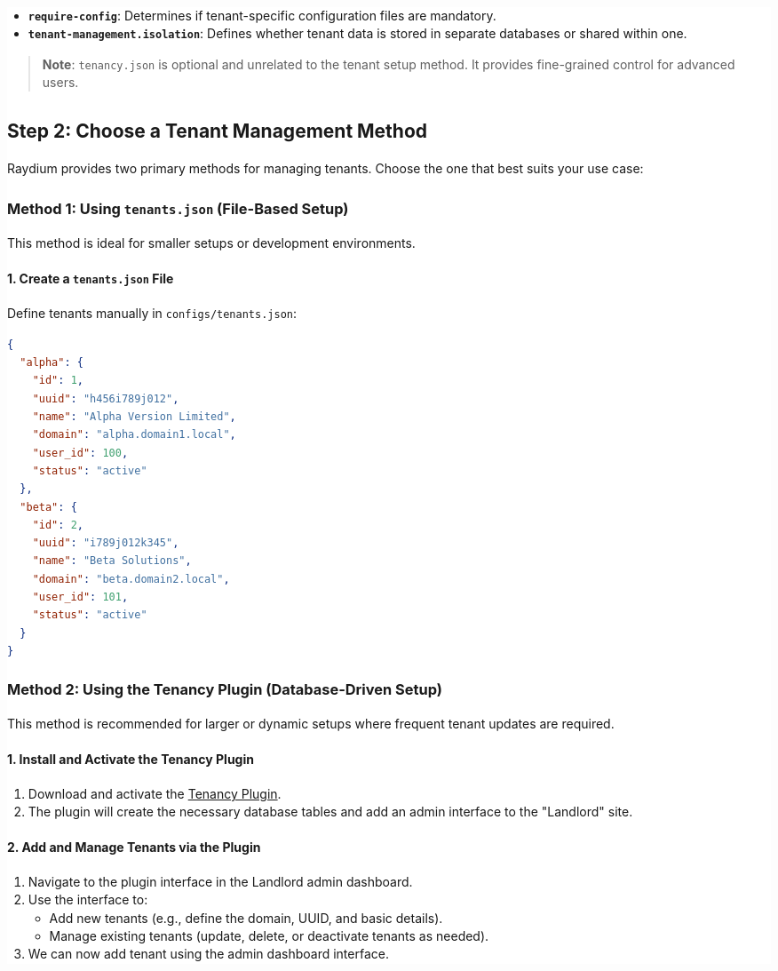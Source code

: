 ```json
```
- **`require-config`**: Determines if tenant-specific configuration files are mandatory.
- **`tenant-management.isolation`**: Defines whether tenant data is stored in separate databases or shared within one.

> **Note**: `tenancy.json` is optional and unrelated to the tenant setup method. It provides fine-grained control for advanced users.


## Step 2: Choose a Tenant Management Method

Raydium provides two primary methods for managing tenants. Choose the one that best suits your use case:


### Method 1: Using `tenants.json` (File-Based Setup)

This method is ideal for smaller setups or development environments.

#### 1. Create a `tenants.json` File
Define tenants manually in `configs/tenants.json`:
```json
{
  "alpha": {
    "id": 1,
    "uuid": "h456i789j012",
    "name": "Alpha Version Limited",
    "domain": "alpha.domain1.local",
    "user_id": 100,
    "status": "active"
  },
  "beta": {
    "id": 2,
    "uuid": "i789j012k345",
    "name": "Beta Solutions",
    "domain": "beta.domain2.local",
    "user_id": 101,
    "status": "active"
  }
}
```

### Method 2: Using the Tenancy Plugin (Database-Driven Setup)

This method is recommended for larger or dynamic setups where frequent tenant updates are required.

#### 1. Install and Activate the Tenancy Plugin
1. Download and activate the [Tenancy Plugin](#).
2. The plugin will create the necessary database tables and add an admin interface to the "Landlord" site.

#### 2. Add and Manage Tenants via the Plugin
1. Navigate to the plugin interface in the Landlord admin dashboard.
2. Use the interface to:
   - Add new tenants (e.g., define the domain, UUID, and basic details).
   - Manage existing tenants (update, delete, or deactivate tenants as needed).
3. We can now add tenant using the admin dashboard interface.
